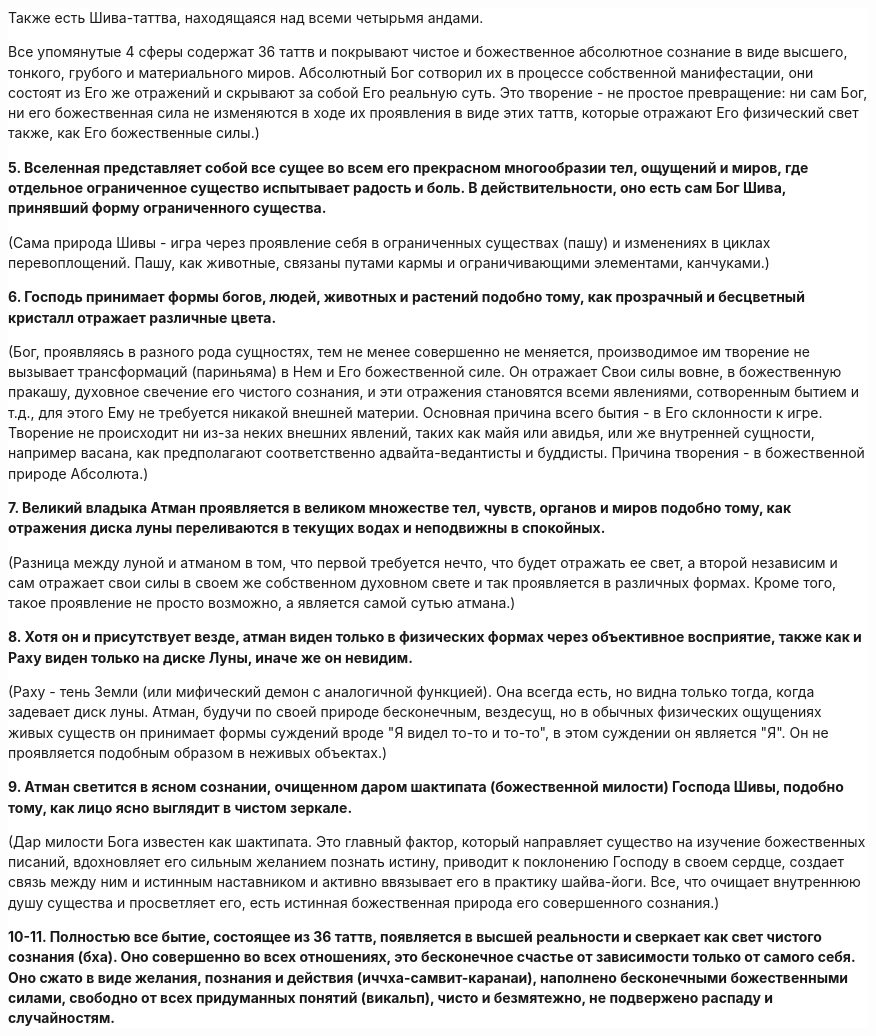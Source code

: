 Также есть Шива-таттва, находящаяся над всеми четырьмя андами. 

Все упомянутые 4 сферы содержат 36 таттв и покрывают чистое и божественное абсолютное сознание в виде высшего, тонкого, грубого и материального миров. Абсолютный Бог сотворил их в процессе собственной манифестации, они состоят из Его же отражений и скрывают за собой Его реальную суть. Это творение - не простое превращение: ни сам Бог, ни его божественная сила не изменяются в ходе их проявления в виде этих таттв, которые отражают Его физический свет также, как Его божественные силы.)

**5\. Вселенная представляет собой все сущее во всем его прекрасном многообразии тел, ощущений и миров, где отдельное ограниченное существо испытывает радость и боль. В действительности, оно есть сам Бог Шива, принявший форму ограниченного существа.**

(Сама природа Шивы - игра через проявление себя в ограниченных существах (пашу) и изменениях в циклах перевоплощений. Пашу, как животные, связаны путами кармы и ограничивающими элементами, канчуками.)

**6\. Господь принимает формы богов, людей, животных и растений подобно тому, как прозрачный и бесцветный кристалл отражает различные цвета.**

 (Бог, проявляясь в разного рода сущностях, тем не менее совершенно не меняется, производимое им творение не вызывает трансформаций (париньяма) в Нем и Его божественной силе. Он отражает Свои силы вовне, в божественную пракашу, духовное свечение его чистого сознания, и эти отражения становятся всеми явлениями, сотворенным бытием и т.д., для этого Ему не требуется никакой внешней материи. Основная причина всего бытия - в Его склонности к игре. Творение не происходит ни из-за неких внешних явлений, таких как майя или авидья, или же внутренней сущности, например васана, как предполагают соответственно адвайта-ведантисты и буддисты. Причина творения - в божественной природе Абсолюта.)

**7\. Великий владыка Атман проявляется в великом множестве тел, чувств, органов и миров подобно тому, как отражения диска луны переливаются в текущих водах и неподвижны в спокойных.**

(Разница между луной и атманом в том, что первой требуется нечто, что будет отражать ее свет, а второй независим и сам отражает свои силы в своем же собственном духовном свете и так проявляется в различных формах. Кроме того, такое проявление не просто возможно, а является самой сутью атмана.)

**8\. Хотя он и присутствует везде, атман виден только в физических формах через объективное восприятие, также как и Раху виден только на диске Луны, иначе же он невидим.**

(Раху - тень Земли (или мифический демон с аналогичной функцией). Она всегда есть, но видна только тогда, когда задевает диск луны. Атман, будучи по своей природе бесконечным, вездесущ, но в обычных физических ощущениях живых существ он принимает формы суждений вроде "Я видел то-то и то-то", в этом суждении он является "Я". Он не проявляется подобным образом в неживых объектах.)

**9\. Атман светится в ясном сознании, очищенном даром шактипата (божественной милости) Господа Шивы, подобно тому, как лицо ясно выглядит в чистом зеркале.**

(Дар милости Бога известен как шактипата. Это главный фактор, который направляет существо на изучение божественных писаний, вдохновляет его сильным желанием познать истину, приводит к поклонению Господу в своем сердце, создает связь между ним и истинным наставником и активно ввязывает его в практику шайва-йоги. Все, что очищает внутреннюю душу существа и просветляет его, есть истинная божественная природа его совершенного сознания.)

**10-11\. Полностью все бытие, состоящее из 36 таттв, появляется в высшей реальности и сверкает как свет чистого сознания (бха). Оно совершенно во всех отношениях, это бесконечное счастье от зависимости только от самого себя. Оно сжато в виде желания, познания и действия (иччха-самвит-каранаи), наполнено бесконечными божественными силами, свободно от всех придуманных понятий (викальп), чисто и безмятежно, не подвержено распаду и случайностям.**
